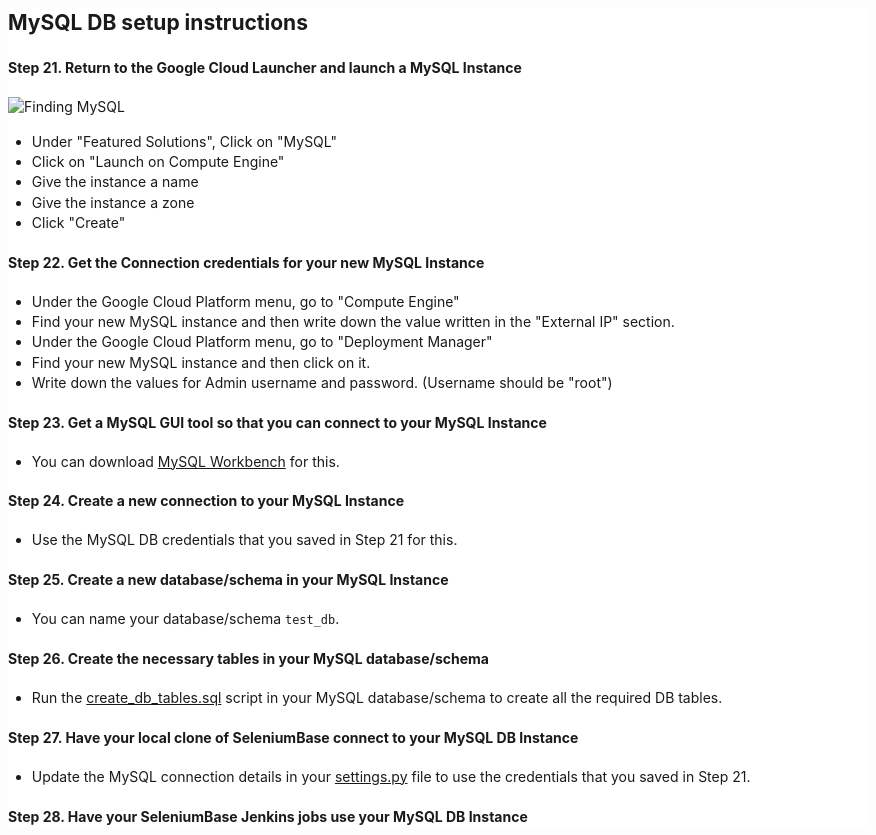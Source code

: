 ## MySQL DB setup instructions

#### Step 21. Return to the Google Cloud Launcher and launch a MySQL Instance

![](https://cdn2.hubspot.net/hubfs/100006/images/gcp_mysql.png "Finding MySQL")

* Under "Featured Solutions", Click on "MySQL"
* Click on "Launch on Compute Engine"
* Give the instance a name
* Give the instance a zone
* Click "Create"

#### Step 22. Get the Connection credentials for your new MySQL Instance

* Under the Google Cloud Platform menu, go to "Compute Engine"
* Find your new MySQL instance and then write down the value written in the "External IP" section.
* Under the Google Cloud Platform menu, go to "Deployment Manager"
* Find your new MySQL instance and then click on it.
* Write down the values for Admin username and password. (Username should be "root")

#### Step 23. Get a MySQL GUI tool so that you can connect to your MySQL Instance

* You can download [MySQL Workbench](https://dev.mysql.com/downloads/tools/workbench/) for this.

#### Step 24. Create a new connection to your MySQL Instance

* Use the MySQL DB credentials that you saved in Step 21 for this.

#### Step 25. Create a new database/schema in your MySQL Instance

* You can name your database/schema ``test_db``.

#### Step 26. Create the necessary tables in your MySQL database/schema

* Run the [create_db_tables.sql](https://raw.githubusercontent.com/seleniumbase/SeleniumBase/master/seleniumbase/core/create_db_tables.sql) script in your MySQL database/schema to create all the required DB tables. 

#### Step 27. Have your local clone of SeleniumBase connect to your MySQL DB Instance

* Update the MySQL connection details in your [settings.py](https://github.com/seleniumbase/SeleniumBase/blob/master/seleniumbase/config/settings.py) file to use the credentials that you saved in Step 21.

#### Step 28. Have your SeleniumBase Jenkins jobs use your MySQL DB Instance
